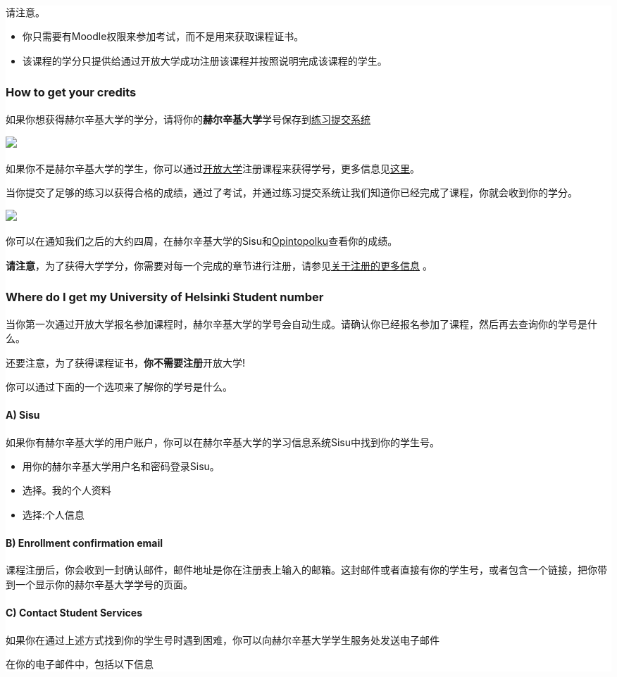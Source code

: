 
 请注意。

 - 你只需要有Moodle权限来参加考试，而不是用来获取课程证书。

 - 该课程的学分只提供给通过开放大学成功注册该课程并按照说明完成该课程的学生。

### How to get your credits


 如果你想获得赫尔辛基大学的学分，请将你的<b>赫尔辛基大学</b>学号保存到[练习提交系统](https://studies.cs.helsinki.fi/stats/courses/fullstackopen)

![](../../images/0/28b.png)


 如果你不是赫尔辛基大学的学生，你可以通过[开放大学](/en/part0/general_info#sign-up-for-the-exam)注册课程来获得学号，更多信息见[这里](/en/part0/general_info#where-do-i-get-my-university-of-helsinki-student-number)。


当你提交了足够的练习以获得合格的成绩，通过了考试，并通过练习提交系统让我们知道你已经完成了课程，你就会收到你的学分。

![](../../images/0/28a.png)


你可以在通知我们之后的大约四周，在赫尔辛基大学的Sisu和[Opintopolku](https://opintopolku.fi/oma-opintopolku/)查看你的成绩。


 **请注意**，为了获得大学学分，你需要对每一个完成的章节进行注册，请参见[关于注册的更多信息](/en/part0/general_info#parts-and-completion) 。

### Where do I get my University of Helsinki Student number


 当你第一次通过开放大学报名参加课程时，赫尔辛基大学的学号会自动生成。请确认你已经报名参加了课程，然后再去查询你的学号是什么。


还要注意，为了获得课程证书，<strong>你不需要注册</strong>开放大学!


你可以通过下面的一个选项来了解你的学号是什么。

#### A) Sisu


如果你有赫尔辛基大学的用户账户，你可以在赫尔辛基大学的学习信息系统Sisu中找到你的学生号。

 - 用你的赫尔辛基大学用户名和密码登录Sisu。

 - 选择。我的个人资料

 - 选择:个人信息

#### B) Enrollment confirmation email


 课程注册后，你会收到一封确认邮件，邮件地址是你在注册表上输入的邮箱。这封邮件或者直接有你的学生号，或者包含一个链接，把你带到一个显示你的赫尔辛基大学学号的页面。

#### C) Contact Student Services


如果你在通过上述方式找到你的学生号时遇到困难，你可以向赫尔辛基大学学生服务处发送电子邮件


 在你的电子邮件中，包括以下信息
